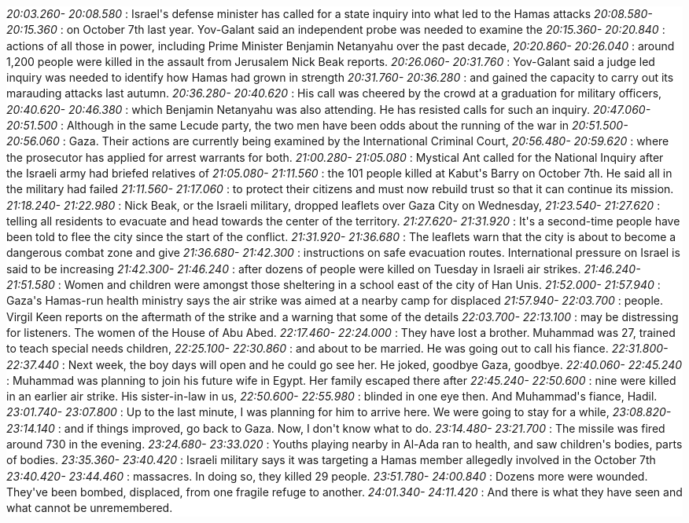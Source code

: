 *20:03.260- 20:08.580* :  Israel's defense minister has called for a state inquiry into what led to the Hamas attacks
*20:08.580- 20:15.360* :  on October 7th last year. Yov-Galant said an independent probe was needed to examine the
*20:15.360- 20:20.840* :  actions of all those in power, including Prime Minister Benjamin Netanyahu over the past decade,
*20:20.860- 20:26.040* :  around 1,200 people were killed in the assault from Jerusalem Nick Beak reports.
*20:26.060- 20:31.760* :  Yov-Galant said a judge led inquiry was needed to identify how Hamas had grown in strength
*20:31.760- 20:36.280* :  and gained the capacity to carry out its marauding attacks last autumn.
*20:36.280- 20:40.620* :  His call was cheered by the crowd at a graduation for military officers,
*20:40.620- 20:46.380* :  which Benjamin Netanyahu was also attending. He has resisted calls for such an inquiry.
*20:47.060- 20:51.500* :  Although in the same Lecude party, the two men have been odds about the running of the war in
*20:51.500- 20:56.060* :  Gaza. Their actions are currently being examined by the International Criminal Court,
*20:56.480- 20:59.620* :  where the prosecutor has applied for arrest warrants for both.
*21:00.280- 21:05.080* :  Mystical Ant called for the National Inquiry after the Israeli army had briefed relatives of
*21:05.080- 21:11.560* :  the 101 people killed at Kabut's Barry on October 7th. He said all in the military had failed
*21:11.560- 21:17.060* :  to protect their citizens and must now rebuild trust so that it can continue its mission.
*21:18.240- 21:22.980* :  Nick Beak, or the Israeli military, dropped leaflets over Gaza City on Wednesday,
*21:23.540- 21:27.620* :  telling all residents to evacuate and head towards the center of the territory.
*21:27.620- 21:31.920* :  It's a second-time people have been told to flee the city since the start of the conflict.
*21:31.920- 21:36.680* :  The leaflets warn that the city is about to become a dangerous combat zone and give
*21:36.680- 21:42.300* :  instructions on safe evacuation routes. International pressure on Israel is said to be increasing
*21:42.300- 21:46.240* :  after dozens of people were killed on Tuesday in Israeli air strikes.
*21:46.240- 21:51.580* :  Women and children were amongst those sheltering in a school east of the city of Han Unis.
*21:52.000- 21:57.940* :  Gaza's Hamas-run health ministry says the air strike was aimed at a nearby camp for displaced
*21:57.940- 22:03.700* :  people. Virgil Keen reports on the aftermath of the strike and a warning that some of the details
*22:03.700- 22:13.100* :  may be distressing for listeners. The women of the House of Abu Abed.
*22:17.460- 22:24.000* :  They have lost a brother. Muhammad was 27, trained to teach special needs children,
*22:25.100- 22:30.860* :  and about to be married. He was going out to call his fiance.
*22:31.800- 22:37.440* :  Next week, the boy days will open and he could go see her. He joked, goodbye Gaza, goodbye.
*22:40.060- 22:45.240* :  Muhammad was planning to join his future wife in Egypt. Her family escaped there after
*22:45.240- 22:50.600* :  nine were killed in an earlier air strike. His sister-in-law in us,
*22:50.600- 22:55.980* :  blinded in one eye then. And Muhammad's fiance, Hadil.
*23:01.740- 23:07.800* :  Up to the last minute, I was planning for him to arrive here. We were going to stay for a while,
*23:08.820- 23:14.140* :  and if things improved, go back to Gaza. Now, I don't know what to do.
*23:14.480- 23:21.700* :  The missile was fired around 730 in the evening.
*23:24.680- 23:33.020* :  Youths playing nearby in Al-Ada ran to health, and saw children's bodies, parts of bodies.
*23:35.360- 23:40.420* :  Israeli military says it was targeting a Hamas member allegedly involved in the October 7th
*23:40.420- 23:44.460* :  massacres. In doing so, they killed 29 people.
*23:51.780- 24:00.840* :  Dozens more were wounded. They've been bombed, displaced, from one fragile refuge to another.
*24:01.340- 24:11.420* :  And there is what they have seen and what cannot be unremembered.